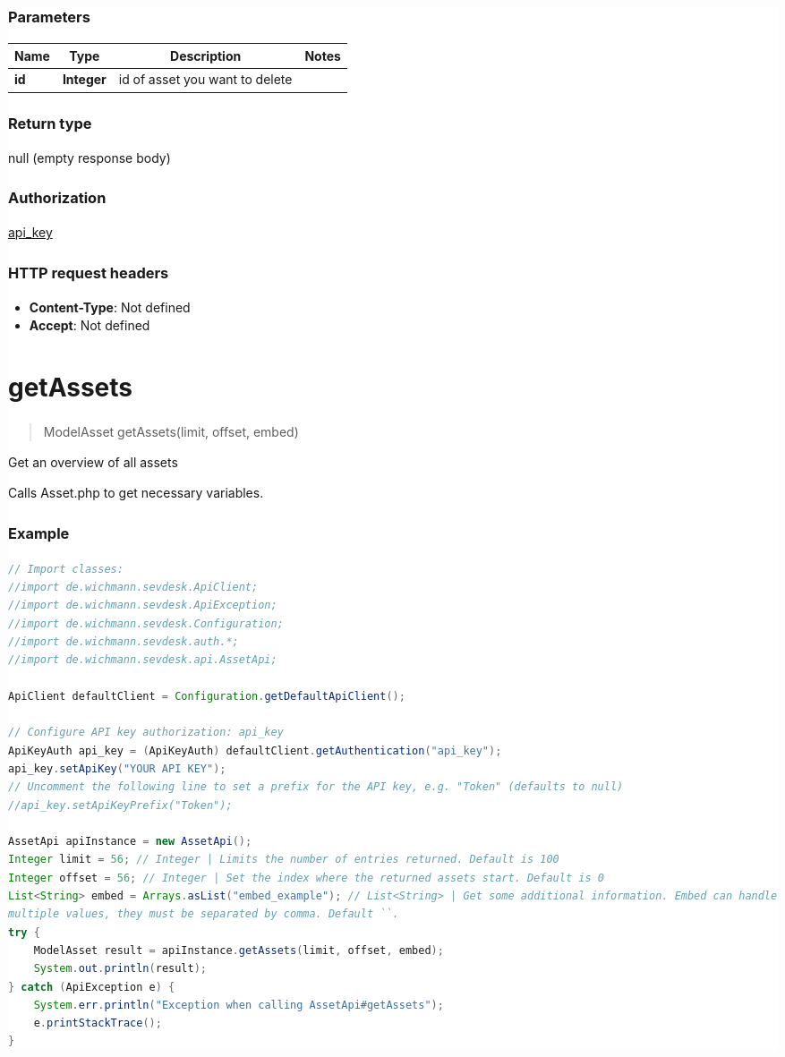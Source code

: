### Parameters

Name | Type | Description  | Notes
------------- | ------------- | ------------- | -------------
 **id** | **Integer**| id of asset you want to delete |

### Return type

null (empty response body)

### Authorization

[api_key](../README.md#api_key)

### HTTP request headers

 - **Content-Type**: Not defined
 - **Accept**: Not defined

<a name="getAssets"></a>
# **getAssets**
> ModelAsset getAssets(limit, offset, embed)

Get an overview of all assets

Calls Asset.php to get necessary variables.

### Example
```java
// Import classes:
//import de.wichmann.sevdesk.ApiClient;
//import de.wichmann.sevdesk.ApiException;
//import de.wichmann.sevdesk.Configuration;
//import de.wichmann.sevdesk.auth.*;
//import de.wichmann.sevdesk.api.AssetApi;

ApiClient defaultClient = Configuration.getDefaultApiClient();

// Configure API key authorization: api_key
ApiKeyAuth api_key = (ApiKeyAuth) defaultClient.getAuthentication("api_key");
api_key.setApiKey("YOUR API KEY");
// Uncomment the following line to set a prefix for the API key, e.g. "Token" (defaults to null)
//api_key.setApiKeyPrefix("Token");

AssetApi apiInstance = new AssetApi();
Integer limit = 56; // Integer | Limits the number of entries returned. Default is 100
Integer offset = 56; // Integer | Set the index where the returned assets start. Default is 0
List<String> embed = Arrays.asList("embed_example"); // List<String> | Get some additional information. Embed can handle multiple values, they must be separated by comma. Default ``.
try {
    ModelAsset result = apiInstance.getAssets(limit, offset, embed);
    System.out.println(result);
} catch (ApiException e) {
    System.err.println("Exception when calling AssetApi#getAssets");
    e.printStackTrace();
}
```
